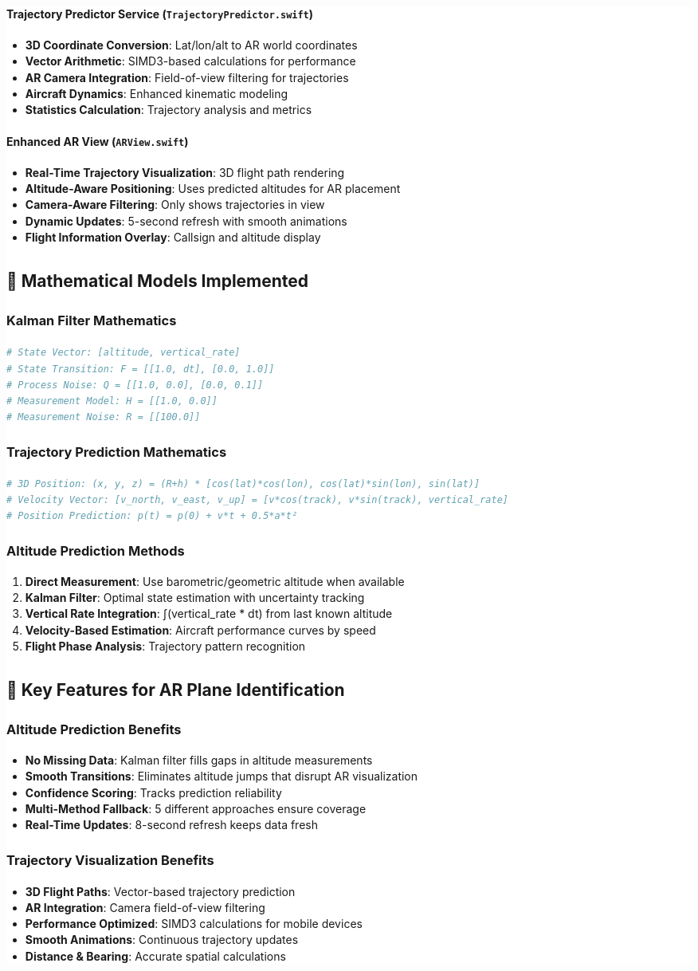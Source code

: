 #### **Trajectory Predictor Service** (`TrajectoryPredictor.swift`)
- **3D Coordinate Conversion**: Lat/lon/alt to AR world coordinates
- **Vector Arithmetic**: SIMD3-based calculations for performance
- **AR Camera Integration**: Field-of-view filtering for trajectories
- **Aircraft Dynamics**: Enhanced kinematic modeling
- **Statistics Calculation**: Trajectory analysis and metrics

#### **Enhanced AR View** (`ARView.swift`)
- **Real-Time Trajectory Visualization**: 3D flight path rendering
- **Altitude-Aware Positioning**: Uses predicted altitudes for AR placement
- **Camera-Aware Filtering**: Only shows trajectories in view
- **Dynamic Updates**: 5-second refresh with smooth animations
- **Flight Information Overlay**: Callsign and altitude display

## 🧮 **Mathematical Models Implemented**

### **Kalman Filter Mathematics**
```python
# State Vector: [altitude, vertical_rate]
# State Transition: F = [[1.0, dt], [0.0, 1.0]]
# Process Noise: Q = [[1.0, 0.0], [0.0, 0.1]]
# Measurement Model: H = [[1.0, 0.0]]
# Measurement Noise: R = [[100.0]]
```

### **Trajectory Prediction Mathematics**
```python
# 3D Position: (x, y, z) = (R+h) * [cos(lat)*cos(lon), cos(lat)*sin(lon), sin(lat)]
# Velocity Vector: [v_north, v_east, v_up] = [v*cos(track), v*sin(track), vertical_rate]
# Position Prediction: p(t) = p(0) + v*t + 0.5*a*t²
```

### **Altitude Prediction Methods**
1. **Direct Measurement**: Use barometric/geometric altitude when available
2. **Kalman Filter**: Optimal state estimation with uncertainty tracking
3. **Vertical Rate Integration**: ∫(vertical_rate * dt) from last known altitude
4. **Velocity-Based Estimation**: Aircraft performance curves by speed
5. **Flight Phase Analysis**: Trajectory pattern recognition

## 🎯 **Key Features for AR Plane Identification**

### **Altitude Prediction Benefits**
- **No Missing Data**: Kalman filter fills gaps in altitude measurements
- **Smooth Transitions**: Eliminates altitude jumps that disrupt AR visualization
- **Confidence Scoring**: Tracks prediction reliability
- **Multi-Method Fallback**: 5 different approaches ensure coverage
- **Real-Time Updates**: 8-second refresh keeps data fresh

### **Trajectory Visualization Benefits**
- **3D Flight Paths**: Vector-based trajectory prediction
- **AR Integration**: Camera field-of-view filtering
- **Performance Optimized**: SIMD3 calculations for mobile devices
- **Smooth Animations**: Continuous trajectory updates
- **Distance & Bearing**: Accurate spatial calculations

